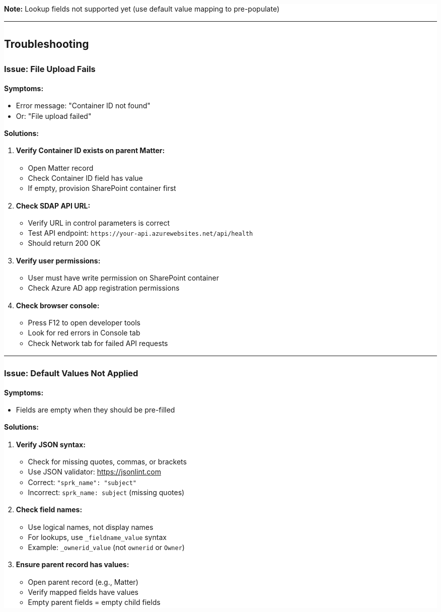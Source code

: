**Note:** Lookup fields not supported yet (use default value mapping to pre-populate)

---

## Troubleshooting

### Issue: File Upload Fails

**Symptoms:**
- Error message: "Container ID not found"
- Or: "File upload failed"

**Solutions:**
1. **Verify Container ID exists on parent Matter:**
   - Open Matter record
   - Check Container ID field has value
   - If empty, provision SharePoint container first

2. **Check SDAP API URL:**
   - Verify URL in control parameters is correct
   - Test API endpoint: `https://your-api.azurewebsites.net/api/health`
   - Should return 200 OK

3. **Verify user permissions:**
   - User must have write permission on SharePoint container
   - Check Azure AD app registration permissions

4. **Check browser console:**
   - Press F12 to open developer tools
   - Look for red errors in Console tab
   - Check Network tab for failed API requests

---

### Issue: Default Values Not Applied

**Symptoms:**
- Fields are empty when they should be pre-filled

**Solutions:**
1. **Verify JSON syntax:**
   - Check for missing quotes, commas, or brackets
   - Use JSON validator: https://jsonlint.com
   - Correct: `"sprk_name": "subject"`
   - Incorrect: `sprk_name: subject` (missing quotes)

2. **Check field names:**
   - Use logical names, not display names
   - For lookups, use `_fieldname_value` syntax
   - Example: `_ownerid_value` (not `ownerid` or `Owner`)

3. **Ensure parent record has values:**
   - Open parent record (e.g., Matter)
   - Verify mapped fields have values
   - Empty parent fields = empty child fields
